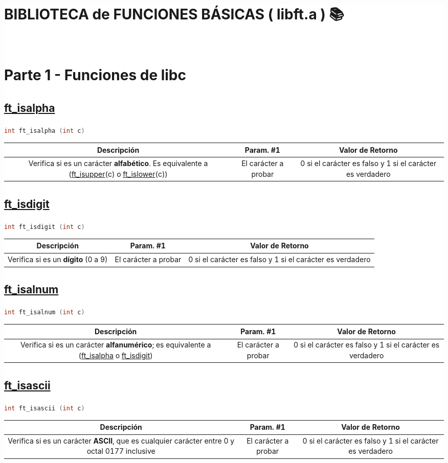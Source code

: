 
# BIBLIOTECA de FUNCIONES BÁSICAS ( libft.a ) 📚

<br>

# Parte 1 - Funciones de libc


## [ft_isalpha](../0/libft/ft_isalpha.c)

``` c
int ft_isalpha (int c)
```

Descripción | Param. #1 | Valor de Retorno
:-----------: | :-----------: | :-----------:
Verifica si es un carácter **alfabético**. Es equivalente a ([ft_isupper](#ft_isupper)(c) o [ft_islower](#ft_islower)(c)) | El carácter a probar | 0 si el carácter es falso y 1 si el carácter es verdadero

## [ft_isdigit](../0/libft/ft_isdigit.c)

``` c
int ft_isdigit (int c)
```
Descripción | Param. #1 | Valor de Retorno
:-----------: | :-----------: | :-----------:
Verifica si es un **dígito** (0 a 9) | El carácter a probar | 0 si el carácter es falso y 1 si el carácter es verdadero

## [ft_isalnum](../0/libft/ft_isalnum.c)

``` c
int ft_isalnum (int c)
```
Descripción | Param. #1 | Valor de Retorno
:-----------: | :-----------: | :-----------:
Verifica si es un carácter **alfanumérico**; es equivalente a ([ft_isalpha](#ft_isalpha) o [ft_isdigit](#ft_isdigit)) | El carácter a probar | 0 si el carácter es falso y 1 si el carácter es verdadero

## [ft_isascii](../0/libft/ft_isascii.c)

``` c
int ft_isascii (int c)
```
Descripción | Param. #1 | Valor de Retorno
:-----------: | :-----------: | :-----------:
Verifica si es un carácter **ASCII**, que es cualquier carácter entre 0 y octal 0177 inclusive | El carácter a probar | 0 si el carácter es falso y 1 si el carácter es verdadero
